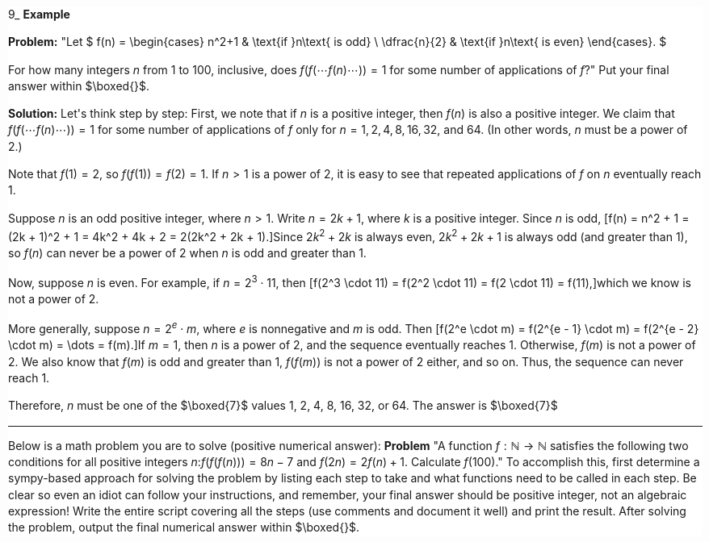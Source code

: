 9_
**Example**

**Problem:** 
"Let $
f(n) =
\begin{cases}
n^2+1 & \text{if }n\text{ is odd} \\
\dfrac{n}{2} & \text{if }n\text{ is even}
\end{cases}.
$

For how many integers $n$ from 1 to 100, inclusive, does $f ( f (\dotsb f (n) \dotsb )) = 1$ for some number of applications of $f$?"
Put your final answer within $\boxed{}$.

**Solution:** 
Let's think step by step:
First, we note that if $n$ is a positive integer, then $f(n)$ is also a positive integer.  We claim that $f ( f (\dotsb f (n) \dotsb )) = 1$ for some number of applications of $f$ only for $n = 1, 2, 4, 8, 16, 32,$ and $64.$  (In other words, $n$ must be a power of 2.)

Note that $f(1) = 2,$ so $f(f(1)) = f(2) = 1.$  If $n > 1$ is a power of 2, it is easy to see that repeated applications of $f$ on $n$ eventually reach 1.

Suppose $n$ is an odd positive integer, where $n > 1.$  Write $n = 2k + 1,$ where $k$ is a positive integer.  Since $n$ is odd,
\[f(n) = n^2 + 1 = (2k + 1)^2 + 1 = 4k^2 + 4k + 2 = 2(2k^2 + 2k + 1).\]Since $2k^2 + 2k$ is always even, $2k^2 + 2k + 1$ is always odd (and greater than 1), so $f(n)$ can never be a power of 2 when $n$ is odd and greater than 1.

Now, suppose $n$ is even.  For example, if $n = 2^3 \cdot 11,$ then
\[f(2^3 \cdot 11) = f(2^2 \cdot 11) = f(2 \cdot 11) = f(11),\]which we know is not a power of 2.

More generally, suppose $n = 2^e \cdot m,$ where $e$ is nonnegative and $m$ is odd.  Then
\[f(2^e \cdot m) = f(2^{e - 1} \cdot m) = f(2^{e - 2} \cdot m) = \dots = f(m).\]If $m = 1,$ then $n$ is a power of 2, and the sequence eventually reaches 1.  Otherwise, $f(m)$ is not a power of 2.  We also know that $f(m)$ is odd and greater than 1, $f(f(m))$ is not a power of 2 either, and so on.  Thus, the sequence can never reach 1.

Therefore, $n$ must be one of the $\boxed{7}$ values 1, 2, 4, 8, 16, 32, or 64. The answer is $\boxed{7}$


---

Below is a math problem you are to solve (positive numerical answer):
**Problem**
"A function $f: \mathbb N \to \mathbb N$ satisfies the following two conditions for all positive integers $n$:$f(f(f(n)))=8n-7$ and $f(2n)=2f(n)+1$. Calculate $f(100)$."
To accomplish this, first determine a sympy-based approach for solving the problem by listing each step to take and what functions need to be called in each step. Be clear so even an idiot can follow your instructions, and remember, your final answer should be positive integer, not an algebraic expression!
Write the entire script covering all the steps (use comments and document it well) and print the result. After solving the problem, output the final numerical answer within $\boxed{}$.
